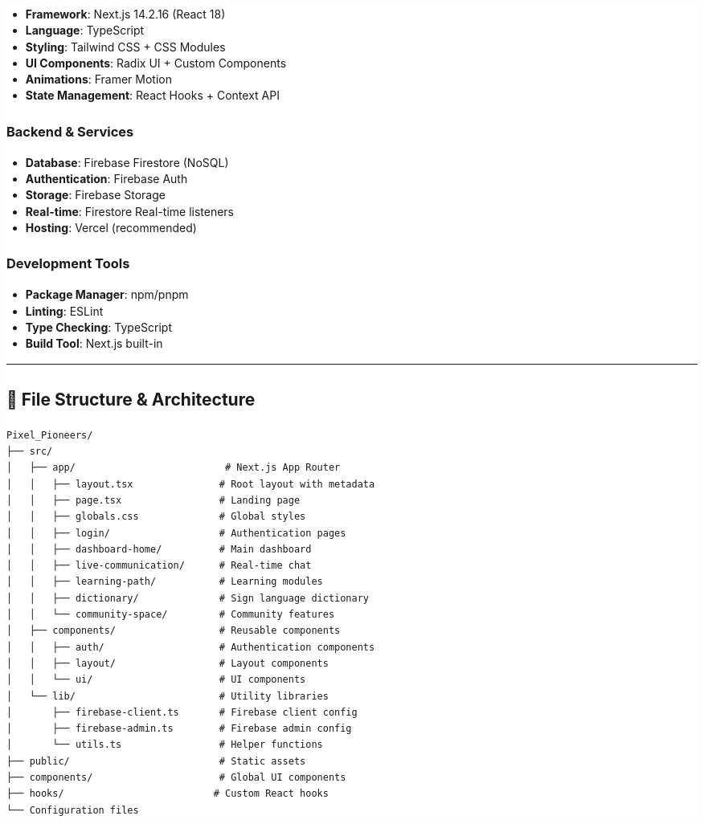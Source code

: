 - **Framework**: Next.js 14.2.16 (React 18)
- **Language**: TypeScript
- **Styling**: Tailwind CSS + CSS Modules
- **UI Components**: Radix UI + Custom Components
- **Animations**: Framer Motion
- **State Management**: React Hooks + Context API

### Backend & Services

- **Database**: Firebase Firestore (NoSQL)
- **Authentication**: Firebase Auth
- **Storage**: Firebase Storage
- **Real-time**: Firestore Real-time listeners
- **Hosting**: Vercel (recommended)

### Development Tools

- **Package Manager**: npm/pnpm
- **Linting**: ESLint
- **Type Checking**: TypeScript
- **Build Tool**: Next.js built-in

---

## 📁 File Structure & Architecture

```
Pixel_Pioneers/
├── src/
│   ├── app/                          # Next.js App Router
│   │   ├── layout.tsx               # Root layout with metadata
│   │   ├── page.tsx                 # Landing page
│   │   ├── globals.css              # Global styles
│   │   ├── login/                   # Authentication pages
│   │   ├── dashboard-home/          # Main dashboard
│   │   ├── live-communication/      # Real-time chat
│   │   ├── learning-path/           # Learning modules
│   │   ├── dictionary/              # Sign language dictionary
│   │   └── community-space/         # Community features
│   ├── components/                  # Reusable components
│   │   ├── auth/                    # Authentication components
│   │   ├── layout/                  # Layout components
│   │   └── ui/                      # UI components
│   └── lib/                         # Utility libraries
│       ├── firebase-client.ts       # Firebase client config
│       ├── firebase-admin.ts        # Firebase admin config
│       └── utils.ts                 # Helper functions
├── public/                          # Static assets
├── components/                      # Global UI components
├── hooks/                          # Custom React hooks
└── Configuration files
```
